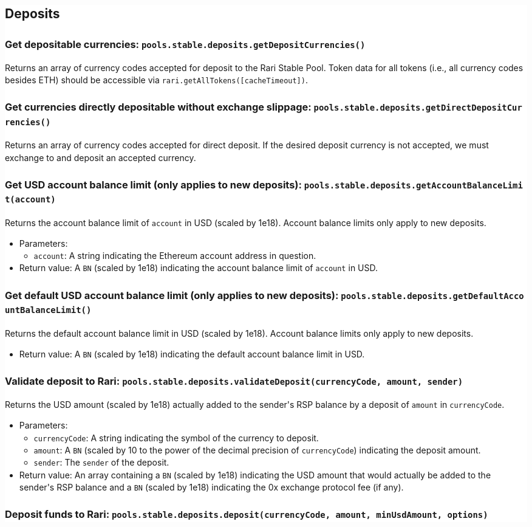 ## **Deposits**

### **Get depositable currencies:** `pools.stable.deposits.getDepositCurrencies()`

Returns an array of currency codes accepted for deposit to the Rari Stable Pool. Token data for all tokens (i.e., all currency codes besides ETH) should be accessible via `rari.getAllTokens([cacheTimeout])`.

### **Get currencies directly depositable without exchange slippage:** `pools.stable.deposits.getDirectDepositCurrencies()`

Returns an array of currency codes accepted for direct deposit. If the desired deposit currency is not accepted, we must exchange to and deposit an accepted currency.

### **Get USD account balance limit (only applies to new deposits):** `pools.stable.deposits.getAccountBalanceLimit(account)`

Returns the account balance limit of `account` in USD (scaled by 1e18). Account balance limits only apply to new deposits.

* Parameters:
    * `account`: A string indicating the Ethereum account address in question.
* Return value: A `BN` (scaled by 1e18) indicating the account balance limit of `account` in USD.

### **Get default USD account balance limit (only applies to new deposits):** `pools.stable.deposits.getDefaultAccountBalanceLimit()`

Returns the default account balance limit in USD (scaled by 1e18). Account balance limits only apply to new deposits.

* Return value: A `BN` (scaled by 1e18) indicating the default account balance limit in USD.

### **Validate deposit to Rari:** `pools.stable.deposits.validateDeposit(currencyCode, amount, sender)`

Returns the USD amount (scaled by 1e18) actually added to the sender's RSP balance by a deposit of `amount` in `currencyCode`.

* Parameters:
    * `currencyCode`: A string indicating the symbol of the currency to deposit.
    * `amount`: A `BN` (scaled by 10 to the power of the decimal precision of `currencyCode`) indicating the deposit amount.
    * `sender`: The `sender` of the deposit.
* Return value: An array containing a `BN` (scaled by 1e18) indicating the USD amount that would actually be added to the sender's RSP balance and a `BN` (scaled by 1e18) indicating the 0x exchange protocol fee (if any).

### **Deposit funds to Rari:** `pools.stable.deposits.deposit(currencyCode, amount, minUsdAmount, options)`
